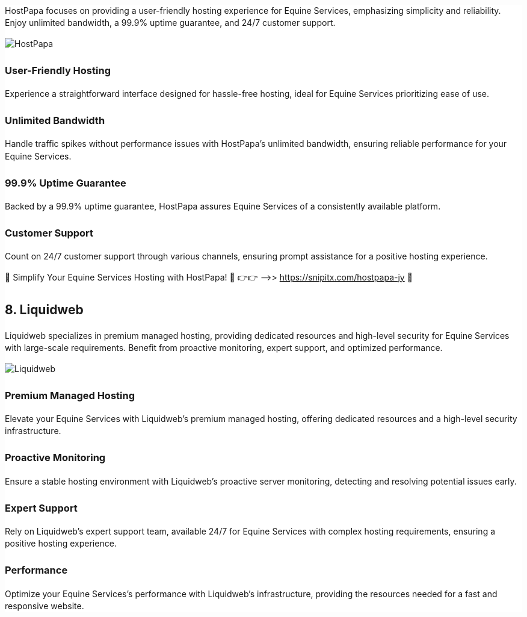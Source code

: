 HostPapa focuses on providing a user-friendly hosting experience for Equine Services, emphasizing simplicity and reliability. Enjoy unlimited bandwidth, a 99.9% uptime guarantee, and 24/7 customer support.

![HostPapa](https://i.imgur.com/ouDTkvl.jpeg "HostPapa Hosting")

### User-Friendly Hosting
Experience a straightforward interface designed for hassle-free hosting, ideal for Equine Services prioritizing ease of use.

### Unlimited Bandwidth
Handle traffic spikes without performance issues with HostPapa’s unlimited bandwidth, ensuring reliable performance for your Equine Services.

### 99.9% Uptime Guarantee
Backed by a 99.9% uptime guarantee, HostPapa assures Equine Services of a consistently available platform.

### Customer Support
Count on 24/7 customer support through various channels, ensuring prompt assistance for a positive hosting experience.

🌈 Simplify Your Equine Services Hosting with HostPapa! 🚀
👉👉 -->> https://snipitx.com/hostpapa-jy 🚀

## 8. Liquidweb

Liquidweb specializes in premium managed hosting, providing dedicated resources and high-level security for Equine Services with large-scale requirements. Benefit from proactive monitoring, expert support, and optimized performance.

![Liquidweb](https://i.imgur.com/4IvT9SC.jpeg "Liquidweb Hosting")

### Premium Managed Hosting
Elevate your Equine Services with Liquidweb’s premium managed hosting, offering dedicated resources and a high-level security infrastructure.

### Proactive Monitoring
Ensure a stable hosting environment with Liquidweb’s proactive server monitoring, detecting and resolving potential issues early.

### Expert Support
Rely on Liquidweb’s expert support team, available 24/7 for Equine Services with complex hosting requirements, ensuring a positive hosting experience.

### Performance
Optimize your Equine Services’s performance with Liquidweb’s infrastructure, providing the resources needed for a fast and responsive website.
